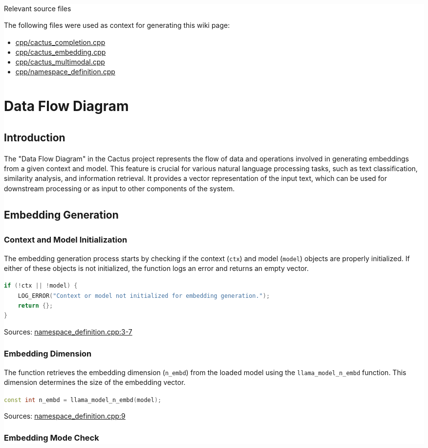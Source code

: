 <summary>Relevant source files</summary>

The following files were used as context for generating this wiki page:

- [cpp/cactus_completion.cpp](https://github.com/agattani123/cactus/blob/main/cpp/cactus_completion.cpp)
- [cpp/cactus_embedding.cpp](https://github.com/agattani123/cactus/blob/main/cpp/cactus_embedding.cpp)
- [cpp/cactus_multimodal.cpp](https://github.com/agattani123/cactus/blob/main/cpp/cactus_multimodal.cpp)
- [cpp/namespace_definition.cpp](namespace_definition)
</details>

# Data Flow Diagram

## Introduction

The "Data Flow Diagram" in the Cactus project represents the flow of data and operations involved in generating embeddings from a given context and model. This feature is crucial for various natural language processing tasks, such as text classification, similarity analysis, and information retrieval. It provides a vector representation of the input text, which can be used for downstream processing or as input to other components of the system.

## Embedding Generation

### Context and Model Initialization

The embedding generation process starts by checking if the context (`ctx`) and model (`model`) objects are properly initialized. If either of these objects is not initialized, the function logs an error and returns an empty vector.

```cpp
if (!ctx || !model) {
    LOG_ERROR("Context or model not initialized for embedding generation.");
    return {};
}
```

Sources: [namespace_definition.cpp:3-7]()

### Embedding Dimension

The function retrieves the embedding dimension (`n_embd`) from the loaded model using the `llama_model_n_embd` function. This dimension determines the size of the embedding vector.

```cpp
const int n_embd = llama_model_n_embd(model);
```

Sources: [namespace_definition.cpp:9]()

### Embedding Mode Check
